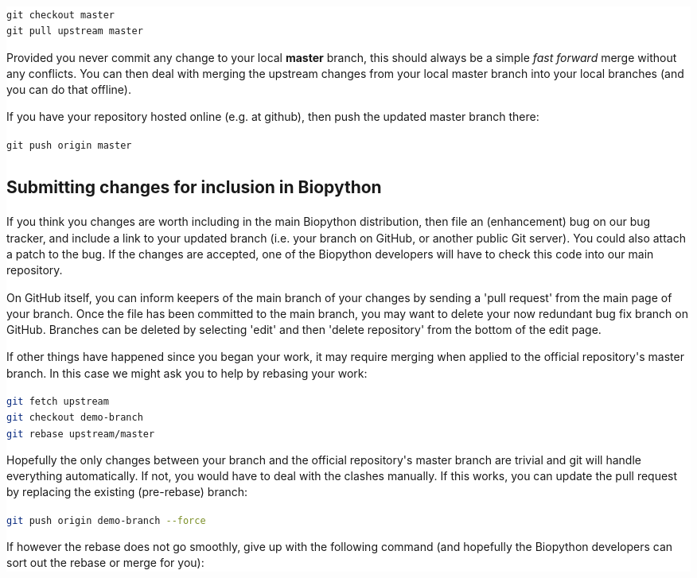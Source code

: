 ``` bash
git checkout master
git pull upstream master
```

Provided you never commit any change to your local **master** branch,
this should always be a simple *fast forward* merge without any
conflicts. You can then deal with merging the upstream changes from your
local master branch into your local branches (and you can do that
offline).

If you have your repository hosted online (e.g. at github), then push
the updated master branch there:

``` bash
git push origin master
```

Submitting changes for inclusion in Biopython
---------------------------------------------

If you think you changes are worth including in the main Biopython
distribution, then file an (enhancement) bug on our bug
tracker, and include a
link to your updated branch (i.e. your branch on GitHub, or another
public Git server). You could also attach a patch to the bug. If the
changes are accepted, one of the Biopython developers will have to check
this code into our main repository.

On GitHub itself, you can inform keepers of the main branch of your
changes by sending a 'pull request' from the main page of your branch.
Once the file has been committed to the main branch, you may want to
delete your now redundant bug fix branch on GitHub. Branches can be
deleted by selecting 'edit' and then 'delete repository' from the bottom
of the edit page.

If other things have happened since you began your work, it may require
merging when applied to the official repository's master branch. In this
case we might ask you to help by rebasing your work:

``` bash
git fetch upstream
git checkout demo-branch
git rebase upstream/master
```

Hopefully the only changes between your branch and the official repository's
master branch are trivial and git will handle everything automatically.
If not, you would have to deal with the clashes manually. If this works,
you can update the pull request by replacing the existing (pre-rebase)
branch:

``` bash
git push origin demo-branch --force
```

If however the rebase does not go smoothly, give up with the following command
(and hopefully the Biopython developers can sort out the rebase or merge for you):
